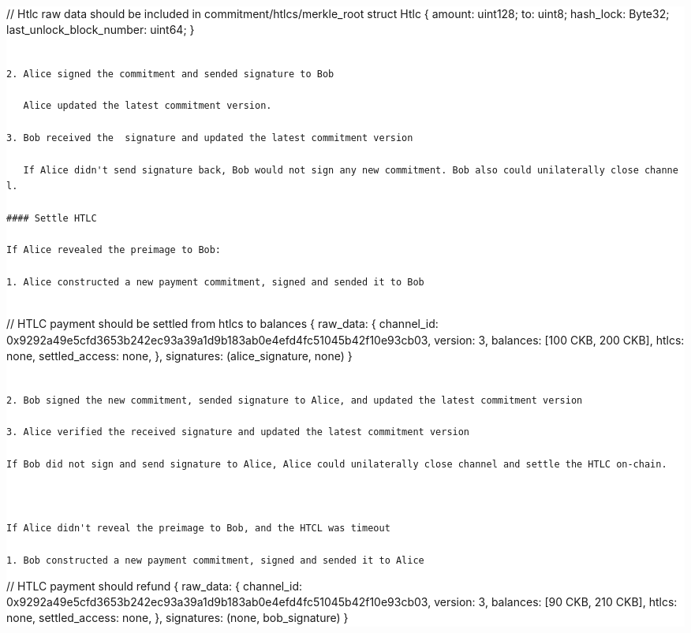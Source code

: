 // Htlc raw data should be included in commitment/htlcs/merkle_root
struct Htlc {
     amount: uint128;
     to: uint8;
     hash_lock: Byte32;
     last_unlock_block_number: uint64;
}
```

2. Alice signed the commitment and sended signature to Bob

   Alice updated the latest commitment version.

3. Bob received the  signature and updated the latest commitment version

   If Alice didn't send signature back, Bob would not sign any new commitment. Bob also could unilaterally close channel.

#### Settle HTLC

If Alice revealed the preimage to Bob:

1. Alice constructed a new payment commitment, signed and sended it to Bob
   
   ```
   // HTLC payment should be settled from htlcs to balances
   {
     raw_data: {
          channel_id: 0x9292a49e5cfd3653b242ec93a39a1d9b183ab0e4efd4fc51045b42f10e93cb03,
          version: 3,
          balances: [100 CKB, 200 CKB],
          htlcs: none,
          settled_access: none,
     },
     signatures: (alice_signature, none)
   }
   ```

2. Bob signed the new commitment, sended signature to Alice, and updated the latest commitment version

3. Alice verified the received signature and updated the latest commitment version

   If Bob did not sign and send signature to Alice, Alice could unilaterally close channel and settle the HTLC on-chain.



If Alice didn't reveal the preimage to Bob, and the HTCL was timeout

1. Bob constructed a new payment commitment, signed and sended it to Alice

   ```
   // HTLC payment should refund
   {
        raw_data: {
             channel_id: 0x9292a49e5cfd3653b242ec93a39a1d9b183ab0e4efd4fc51045b42f10e93cb03,
             version: 3,
             balances: [90 CKB, 210 CKB],
             htlcs: none,
             settled_access: none,
        },
        signatures: (none, bob_signature)
   }
   ```
   ```